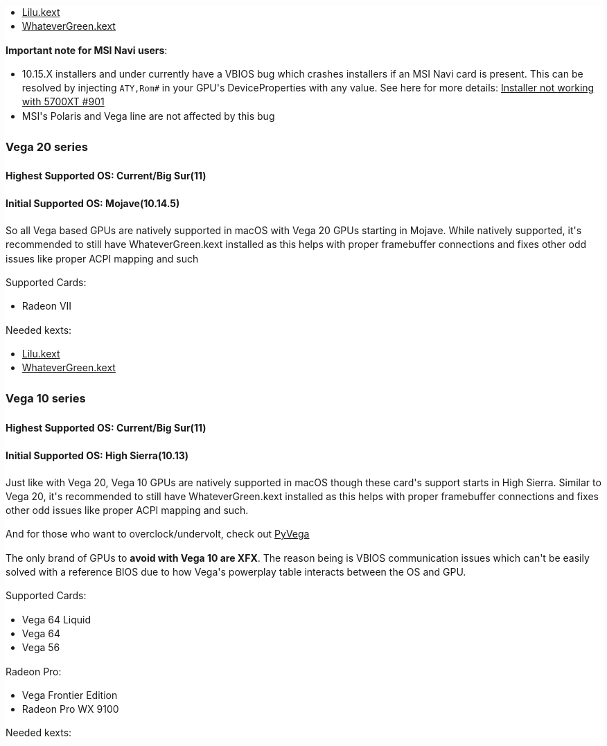 * [Lilu.kext](https://github.com/acidanthera/Lilu/releases)
* [WhateverGreen.kext](https://github.com/acidanthera/WhateverGreen/releases)

**Important note for MSI Navi users**: 

* 10.15.X installers and under currently have a VBIOS bug which crashes installers if an MSI Navi card is present. This can be resolved by injecting `ATY,Rom#` in your GPU's DeviceProperties with any value. See here for more details: [Installer not working with 5700XT #901](https://github.com/acidanthera/bugtracker/issues/901)
* MSI's Polaris and Vega line are not affected by this bug

### **Vega 20 series**
#### Highest Supported OS: Current/Big Sur(11)
#### Initial Supported OS: Mojave(10.14.5)

So all Vega based GPUs are natively supported in macOS with Vega 20 GPUs starting in Mojave. While natively supported, it's recommended to still have WhateverGreen.kext installed as this helps with proper framebuffer connections and fixes other odd issues like proper ACPI mapping and such

Supported Cards:

* Radeon VII

Needed kexts:

* [Lilu.kext](https://github.com/acidanthera/Lilu/releases)
* [WhateverGreen.kext](https://github.com/acidanthera/WhateverGreen/releases)

### **Vega 10 series**
#### Highest Supported OS: Current/Big Sur(11)
#### Initial Supported OS: High Sierra(10.13)

Just like with Vega 20, Vega 10 GPUs are natively supported in macOS though these card's support starts in High Sierra. Similar to Vega 20, it's recommended to still have WhateverGreen.kext installed as this helps with proper framebuffer connections and fixes other odd issues like proper ACPI mapping and such.

And for those who want to overclock/undervolt, check out [PyVega](https://github.com/corpnewt/PyVega)

The only brand of GPUs to **avoid with Vega 10 are XFX**. The reason being is VBIOS communication issues which can't be easily solved with a reference BIOS due to how Vega's powerplay table interacts between the OS and GPU.

Supported Cards:

* Vega 64 Liquid
* Vega 64
* Vega 56

Radeon Pro:

* Vega Frontier Edition
* Radeon Pro WX 9100

Needed kexts:

